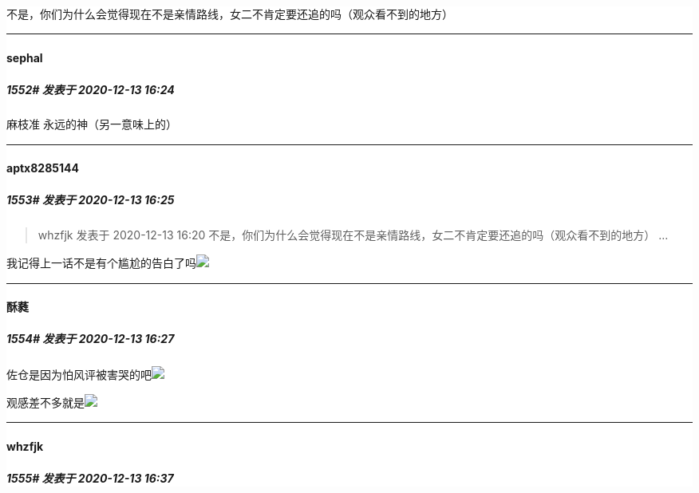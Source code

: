 


不是，你们为什么会觉得现在不是亲情路线，女二不肯定要还追的吗（观众看不到的地方）







*****

####  sephal  
##### 1552#       发表于 2020-12-13 16:24




麻枝准 永远的神（另一意味上的）







*****

####  aptx8285144  
##### 1553#       发表于 2020-12-13 16:25



<blockquote>whzfjk 发表于 2020-12-13 16:20
不是，你们为什么会觉得现在不是亲情路线，女二不肯定要还追的吗（观众看不到的地方） ...</blockquote>
我记得上一话不是有个尴尬的告白了吗<img src="https://static.saraba1st.com/image/smiley/face2017/068.png" referrerpolicy="no-referrer">







*****

####  酥蕤  
##### 1554#       发表于 2020-12-13 16:27




佐仓是因为怕风评被害哭的吧<img src="https://static.saraba1st.com/image/smiley/face2017/048.png" referrerpolicy="no-referrer">

观感差不多就是<img src="https://static.saraba1st.com/image/smiley/face2017/066.png" referrerpolicy="no-referrer">







*****

####  whzfjk  
##### 1555#       发表于 2020-12-13 16:37
